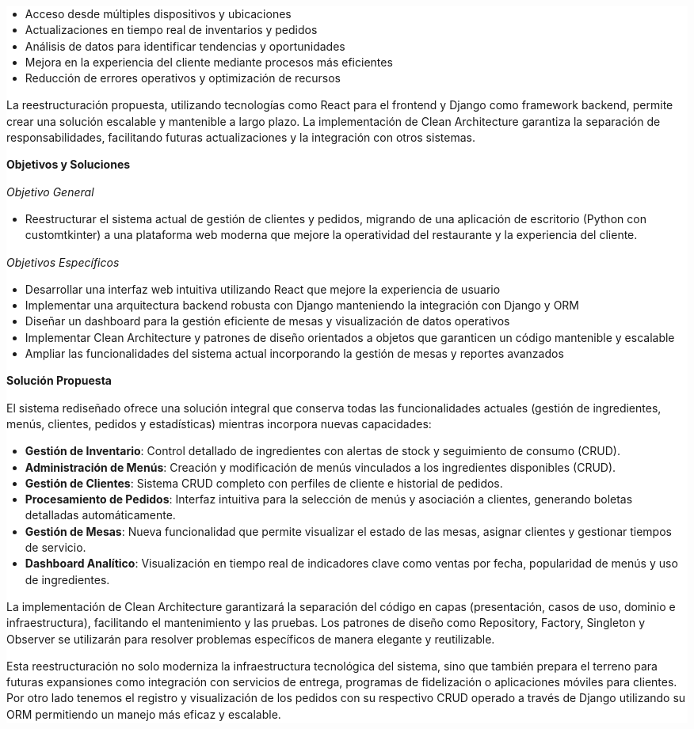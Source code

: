 - Acceso desde múltiples dispositivos y ubicaciones
- Actualizaciones en tiempo real de inventarios y pedidos
- Análisis de datos para identificar tendencias y oportunidades
- Mejora en la experiencia del cliente mediante procesos más eficientes
- Reducción de errores operativos y optimización de recursos

La reestructuración propuesta, utilizando tecnologías como React para el frontend y Django como framework backend, permite crear una solución escalable y mantenible a largo plazo. La implementación de Clean Architecture garantiza la separación de responsabilidades, facilitando futuras actualizaciones y la integración con otros sistemas.

**Objetivos y Soluciones**

*Objetivo General*
- Reestructurar el sistema actual de gestión de clientes y pedidos, migrando de una aplicación de escritorio (Python con customtkinter) a una plataforma web moderna que mejore la operatividad del restaurante y la experiencia del cliente.

*Objetivos Específicos*
- Desarrollar una interfaz web intuitiva utilizando React que mejore la experiencia de usuario
- Implementar una arquitectura backend robusta con Django manteniendo la integración con Django y ORM
- Diseñar un dashboard para la gestión eficiente de mesas y visualización de datos operativos
- Implementar Clean Architecture y patrones de diseño orientados a objetos que garanticen un código mantenible y escalable
- Ampliar las funcionalidades del sistema actual incorporando la gestión de mesas y reportes avanzados

**Solución Propuesta**

El sistema rediseñado ofrece una solución integral que conserva todas las funcionalidades actuales (gestión de ingredientes, menús, clientes, pedidos y estadísticas) mientras incorpora nuevas capacidades:

- **Gestión de Inventario**: Control detallado de ingredientes con alertas de stock y seguimiento de consumo (CRUD).
- **Administración de Menús**: Creación y modificación de menús vinculados a los ingredientes disponibles (CRUD).
- **Gestión de Clientes**: Sistema CRUD completo con perfiles de cliente e historial de pedidos.
- **Procesamiento de Pedidos**: Interfaz intuitiva para la selección de menús y asociación a clientes, generando boletas detalladas automáticamente.
- **Gestión de Mesas**: Nueva funcionalidad que permite visualizar el estado de las mesas, asignar clientes y gestionar tiempos de servicio.
- **Dashboard Analítico**: Visualización en tiempo real de indicadores clave como ventas por fecha, popularidad de menús y uso de ingredientes.

La implementación de Clean Architecture garantizará la separación del código en capas (presentación, casos de uso, dominio e infraestructura), facilitando el mantenimiento y las pruebas. Los patrones de diseño como Repository, Factory, Singleton y Observer se utilizarán para resolver problemas específicos de manera elegante y reutilizable.

Esta reestructuración no solo moderniza la infraestructura tecnológica del sistema, sino que también prepara el terreno para futuras expansiones como integración con servicios de entrega, programas de fidelización o aplicaciones móviles para clientes. Por otro lado tenemos el registro y visualización de los pedidos con su respectivo CRUD operado a través de Django utilizando su ORM permitiendo un manejo más eficaz y escalable.
